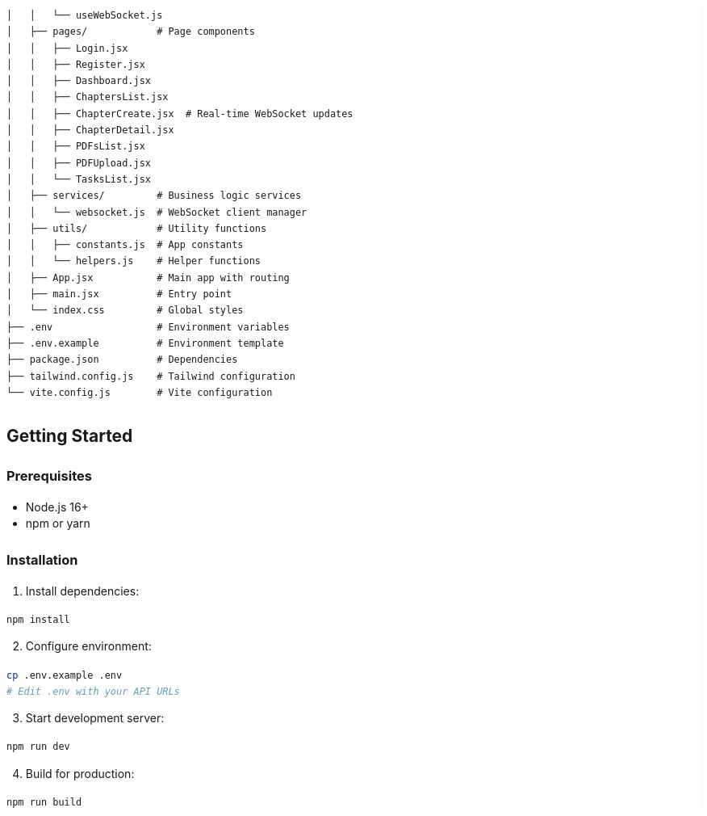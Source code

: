 ```
│   │   └── useWebSocket.js
│   ├── pages/            # Page components
│   │   ├── Login.jsx
│   │   ├── Register.jsx
│   │   ├── Dashboard.jsx
│   │   ├── ChaptersList.jsx
│   │   ├── ChapterCreate.jsx  # Real-time WebSocket updates
│   │   ├── ChapterDetail.jsx
│   │   ├── PDFsList.jsx
│   │   ├── PDFUpload.jsx
│   │   └── TasksList.jsx
│   ├── services/         # Business logic services
│   │   └── websocket.js  # WebSocket client manager
│   ├── utils/            # Utility functions
│   │   ├── constants.js  # App constants
│   │   └── helpers.js    # Helper functions
│   ├── App.jsx           # Main app with routing
│   ├── main.jsx          # Entry point
│   └── index.css         # Global styles
├── .env                  # Environment variables
├── .env.example          # Environment template
├── package.json          # Dependencies
├── tailwind.config.js    # Tailwind configuration
└── vite.config.js        # Vite configuration
```

## Getting Started

### Prerequisites
- Node.js 16+
- npm or yarn

### Installation

1. Install dependencies:
```bash
npm install
```

2. Configure environment:
```bash
cp .env.example .env
# Edit .env with your API URLs
```

3. Start development server:
```bash
npm run dev
```

4. Build for production:
```bash
npm run build
```
